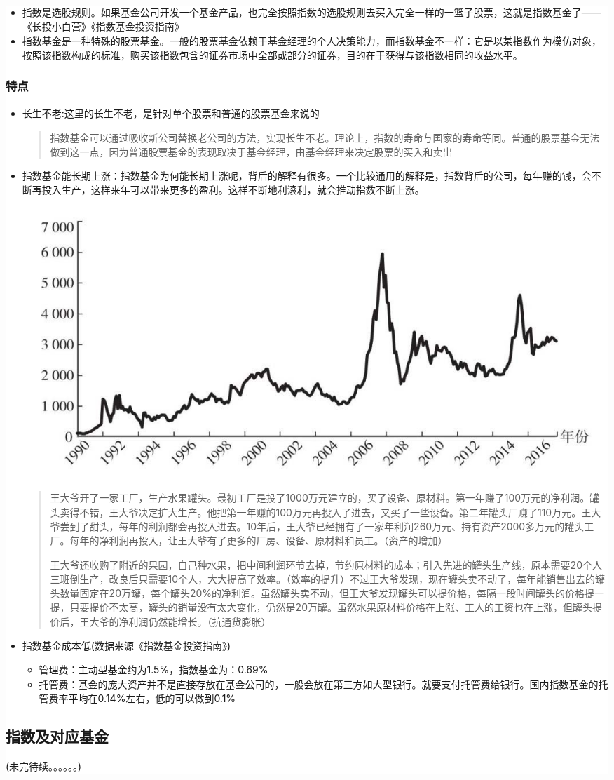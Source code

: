 - 指数是选股规则。如果基金公司开发一个基金产品，也完全按照指数的选股规则去买入完全一样的一篮子股票，这就是指数基金了——《长投小白营》《指数基金投资指南》
- 指数基金是一种特殊的股票基金。一般的股票基金依赖于基金经理的个人决策能力，而指数基金不一样：它是以某指数作为模仿对象，按照该指数构成的标准，购买该指数包含的证券市场中全部或部分的证券，目的在于获得与该指数相同的收益水平。

### 特点

- 长生不老:这里的长生不老，是针对单个股票和普通的股票基金来说的

  > 指数基金可以通过吸收新公司替换老公司的方法，实现长生不老。理论上，指数的寿命与国家的寿命等同。普通的股票基金无法做到这一点，因为普通股票基金的表现取决于基金经理，由基金经理来决定股票的买入和卖出

- 指数基金能长期上涨：指数基金为何能长期上涨呢，背后的解释有很多。一个比较通用的解释是，指数背后的公司，每年赚的钱，会不断再投入生产，这样来年可以带来更多的盈利。这样不断地利滚利，就会推动指数不断上涨。

  <img src="./pic/上证综指历史走势图.jpg">

  > 王大爷开了一家工厂，生产水果罐头。最初工厂是投了1000万元建立的，买了设备、原材料。第一年赚了100万元的净利润。罐头卖得不错，王大爷决定扩大生产。他把第一年赚的100万元再投入了进去，又买了一些设备。第二年罐头厂赚了110万元。王大爷尝到了甜头，每年的利润都会再投入进去。10年后，王大爷已经拥有了一家年利润260万元、持有资产2000多万元的罐头工厂。每年的净利润再投入，让王大爷有了更多的厂房、设备、原材料和员工。（资产的增加）
  >
  > 王大爷还收购了附近的果园，自己种水果，把中间利润环节去掉，节约原材料的成本；引入先进的罐头生产线，原本需要20个人三班倒生产，改良后只需要10个人，大大提高了效率。（效率的提升）不过王大爷发现，现在罐头卖不动了，每年能销售出去的罐头数量固定在20万罐，每个罐头20%的净利润。虽然罐头卖不动，但王大爷发现罐头可以提价格，每隔一段时间罐头的价格提一提，只要提价不太高，罐头的销量没有太大变化，仍然是20万罐。虽然水果原材料价格在上涨、工人的工资也在上涨，但罐头提价后，王大爷的净利润仍然能增长。（抗通货膨胀）

- 指数基金成本低(数据来源《指数基金投资指南》)
  - 管理费：主动型基金约为1.5%，指数基金为：0.69%
  - 托管费：基金的庞大资产并不是直接存放在基金公司的，一般会放在第三方如大型银行。就要支付托管费给银行。国内指数基金的托管费率平均在0.14%左右，低的可以做到0.1%



## 指数及对应基金

(未完待续。。。。。。)




